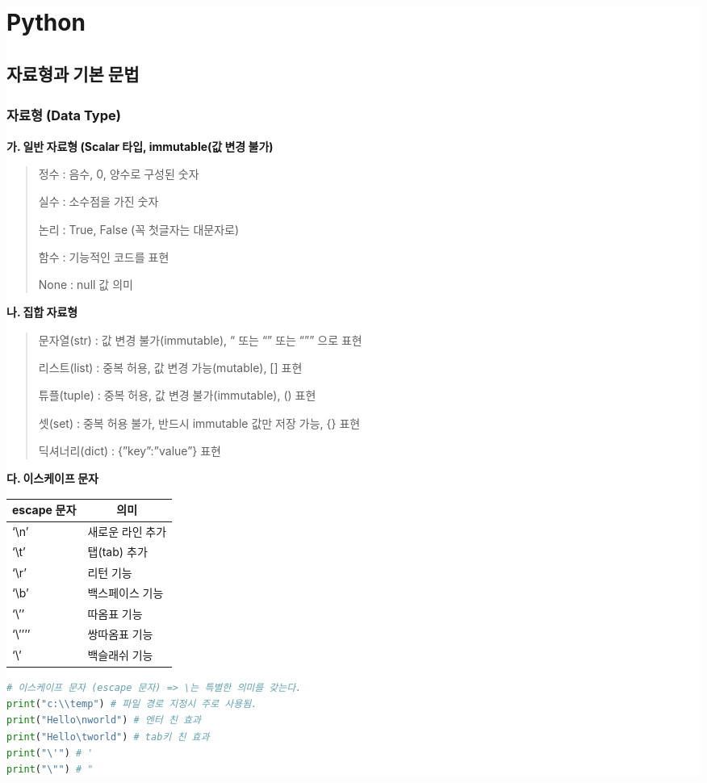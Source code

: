 # Python

## **자료형과 기본 문법**

### 자료형 (Data Type)

**가. 일반 자료형 (Scalar 타입, immutable(값 변경 불가)**

> 정수 : 음수, 0, 양수로 구성된 숫자
> 
> 
> 실수 : 소수점을 가진 숫자
> 
> 논리 : True, False (꼭 첫글자는 대문자로)
> 
> 함수 : 기능적인 코드를 표현
> 
> None : null 값 의미
> 

**나. 집합 자료형**

> 문자열(str) : 값 변경 불가(immutable), “ 또는 “” 또는 “”” 으로 표현
> 
> 
> 리스트(list) : 중복 허용, 값 변경 가능(mutable), [] 표현
> 
> 튜플(tuple) : 중복 허용, 값 변경 불가(immutable), () 표현
> 
> 셋(set) : 중복 허용 불가, 반드시 immutable 값만 저장 가능, {} 표현
> 
> 딕셔너리(dict) : {”key”:”value”} 표현
> 

**다. 이스케이프 문자**

| escape 문자 | 의미 |
| --- | --- |
| ‘\n’ | 새로운 라인 추가 |
| ‘\t’ | 탭(tab) 추가 |
| ‘\r’ | 리턴 기능 |
| ‘\b’ | 백스페이스 기능 |
| ‘\’’ | 따옴표 기능 |
| ‘\’’’’ | 쌍따옴표 기능 |
| ‘\\’ | 백슬래쉬 기능 |

```python
# 이스케이프 문자 (escape 문자) => \는 특별한 의미를 갖는다.
print("c:\\temp") # 파일 경로 지정시 주로 사용됨.
print("Hello\nworld") # 엔터 친 효과
print("Hello\tworld") # tab키 친 효과
print("\'") # '
print("\"") # "
```
